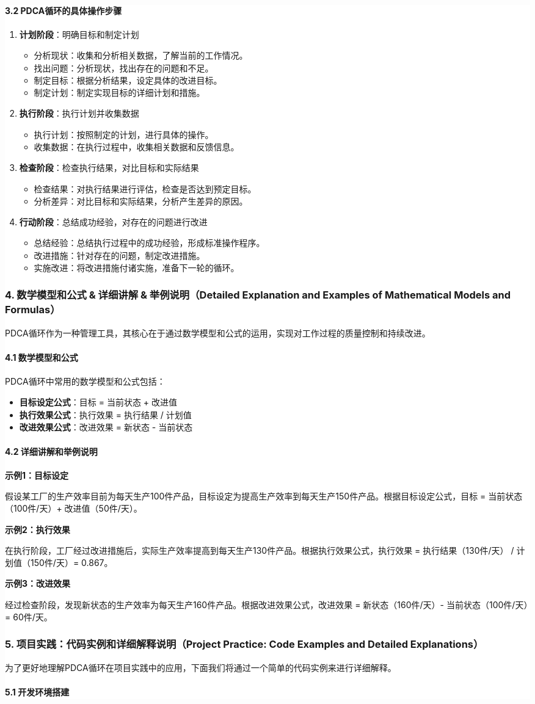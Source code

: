 #### 3.2 PDCA循环的具体操作步骤

1. **计划阶段**：明确目标和制定计划

   - 分析现状：收集和分析相关数据，了解当前的工作情况。
   - 找出问题：分析现状，找出存在的问题和不足。
   - 制定目标：根据分析结果，设定具体的改进目标。
   - 制定计划：制定实现目标的详细计划和措施。

2. **执行阶段**：执行计划并收集数据

   - 执行计划：按照制定的计划，进行具体的操作。
   - 收集数据：在执行过程中，收集相关数据和反馈信息。

3. **检查阶段**：检查执行结果，对比目标和实际结果

   - 检查结果：对执行结果进行评估，检查是否达到预定目标。
   - 分析差异：对比目标和实际结果，分析产生差异的原因。

4. **行动阶段**：总结成功经验，对存在的问题进行改进

   - 总结经验：总结执行过程中的成功经验，形成标准操作程序。
   - 改进措施：针对存在的问题，制定改进措施。
   - 实施改进：将改进措施付诸实施，准备下一轮的循环。

### 4. 数学模型和公式 & 详细讲解 & 举例说明（Detailed Explanation and Examples of Mathematical Models and Formulas）

PDCA循环作为一种管理工具，其核心在于通过数学模型和公式的运用，实现对工作过程的质量控制和持续改进。

#### 4.1 数学模型和公式

PDCA循环中常用的数学模型和公式包括：

- **目标设定公式**：目标 = 当前状态 + 改进值
- **执行效果公式**：执行效果 = 执行结果 / 计划值
- **改进效果公式**：改进效果 = 新状态 - 当前状态

#### 4.2 详细讲解和举例说明

**示例1：目标设定**

假设某工厂的生产效率目前为每天生产100件产品，目标设定为提高生产效率到每天生产150件产品。根据目标设定公式，目标 = 当前状态（100件/天）+ 改进值（50件/天）。

**示例2：执行效果**

在执行阶段，工厂经过改进措施后，实际生产效率提高到每天生产130件产品。根据执行效果公式，执行效果 = 执行结果（130件/天） / 计划值（150件/天）= 0.867。

**示例3：改进效果**

经过检查阶段，发现新状态的生产效率为每天生产160件产品。根据改进效果公式，改进效果 = 新状态（160件/天）- 当前状态（100件/天）= 60件/天。

### 5. 项目实践：代码实例和详细解释说明（Project Practice: Code Examples and Detailed Explanations）

为了更好地理解PDCA循环在项目实践中的应用，下面我们将通过一个简单的代码实例来进行详细解释。

#### 5.1 开发环境搭建
